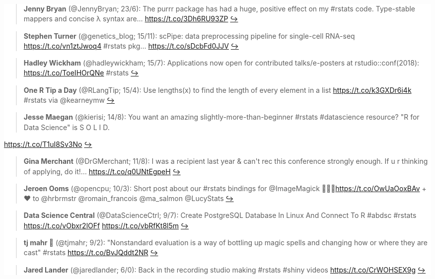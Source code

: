 


> **Jenny Bryan** (@JennyBryan; 23/6): The purrr package has had a huge, positive effect on my #rstats code. Type-stable mappers and concise λ syntax are… https://t.co/3Dh6RU93ZP  [&#8618;](https://twitter.com/dataandme/status/897504892603965440)




> **Stephen Turner** (@genetics_blog; 15/11): scPipe: data preprocessing pipeline for single-cell RNA-seq https://t.co/vn1ztJwoq4 #rstats pkg… https://t.co/sDcbFd0JJV  [&#8618;](https://twitter.com/dataandme/status/897450395655561217)




> **Hadley Wickham** (@hadleywickham; 15/7): Applications now open for contributed talks/e-posters at rstudio::conf(2018): https://t.co/ToeIHOrQNe #rstats  [&#8618;](https://twitter.com/dataandme/status/897447903035183105)




> **One R Tip a Day** (@RLangTip; 15/4): Use lengths(x) to find the length of every element in a list https://t.co/k3GXDr6i4k #rstats via @kearneymw  [&#8618;](https://twitter.com/dataandme/status/897488071725375489)




> **Jesse Maegan** (@kierisi; 14/8): You want an amazing slightly-more-than-beginner #rstats #datascience resource? "R for Data Science" is S O L I D.
>
https://t.co/T1uI8Sv3No  [&#8618;](https://twitter.com/dataandme/status/897472259715211264)




> **Gina Merchant** (@DrGMerchant; 11/8): I was a recipient last year &amp; can't rec this conference strongly enough. If u r thinking of applying, do it!… https://t.co/q0UNtEgpeH  [&#8618;](https://twitter.com/dataandme/status/897474569857978374)




> **Jeroen Ooms** (@opencpu; 10/3): Short post about our #rstats bindings for @ImageMagick 🎩✨🐇https://t.co/OwUaOoxBAv + ❤️ to @hrbrmstr @romain_francois @ma_salmon @LucyStats  [&#8618;](https://twitter.com/dataandme/status/897460262286098437)




> **Data Science Central** (@DataScienceCtrl; 9/7): Create PostgreSQL Database In Linux And Connect To R #abdsc #rstats  https://t.co/vObxr2lOFf https://t.co/vbRfKt8l5m  [&#8618;](https://twitter.com/dataandme/status/897466220148031489)




> **tj mahr 🦆** (@tjmahr; 9/2): "Nonstandard evaluation is a way of bottling up magic spells and changing how or where they are cast" #rstats https://t.co/BvJQddt2NR  [&#8618;](https://twitter.com/dataandme/status/897488202612781057)




> **Jared Lander** (@jaredlander; 6/0): Back in the recording studio making #rstats #shiny videos https://t.co/CrWOHSEX9g  [&#8618;](https://twitter.com/dataandme/status/897496075610804224)

